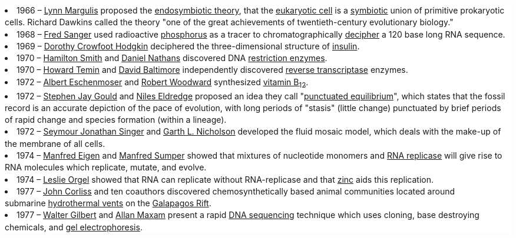 <li>1966 &ndash;&nbsp;<a title="Lynn Margulis" href="https://en.wikipedia.org/wiki/Lynn_Margulis">Lynn Margulis</a>&nbsp;proposed the&nbsp;<a class="mw-redirect" title="Endosymbiotic theory" href="https://en.wikipedia.org/wiki/Endosymbiotic_theory">endosymbiotic theory</a>, that the&nbsp;<a class="mw-redirect" title="Eukaryotic cell" href="https://en.wikipedia.org/wiki/Eukaryotic_cell">eukaryotic cell</a>&nbsp;is a&nbsp;<a title="Symbiosis" href="https://en.wikipedia.org/wiki/Symbiosis">symbiotic</a>&nbsp;union of primitive prokaryotic cells. Richard Dawkins called the theory "one of the great achievements of twentieth-century evolutionary biology."</li>
<li>1968 &ndash;&nbsp;<a class="mw-redirect" title="Fred Sanger" href="https://en.wikipedia.org/wiki/Fred_Sanger">Fred Sanger</a>&nbsp;used radioactive&nbsp;<a title="Phosphorus" href="https://en.wikipedia.org/wiki/Phosphorus">phosphorus</a>&nbsp;as a tracer to chromatographically&nbsp;<a class="mw-redirect" title="Decipher" href="https://en.wikipedia.org/wiki/Decipher">decipher</a>&nbsp;a 120 base long RNA sequence.</li>
<li>1969 &ndash;&nbsp;<a class="mw-redirect" title="Dorothy Crowfoot Hodgkin" href="https://en.wikipedia.org/wiki/Dorothy_Crowfoot_Hodgkin">Dorothy Crowfoot Hodgkin</a>&nbsp;deciphered the three-dimensional structure of&nbsp;<a title="Insulin" href="https://en.wikipedia.org/wiki/Insulin">insulin</a>.</li>
<li>1970 &ndash;&nbsp;<a title="Hamilton O. Smith" href="https://en.wikipedia.org/wiki/Hamilton_O._Smith">Hamilton Smith</a>&nbsp;and&nbsp;<a title="Daniel Nathans" href="https://en.wikipedia.org/wiki/Daniel_Nathans">Daniel Nathans</a>&nbsp;discovered DNA&nbsp;<a title="Restriction enzyme" href="https://en.wikipedia.org/wiki/Restriction_enzyme">restriction enzymes</a>.</li>
<li>1970 &ndash;&nbsp;<a class="mw-redirect" title="Howard Temin" href="https://en.wikipedia.org/wiki/Howard_Temin">Howard Temin</a>&nbsp;and&nbsp;<a title="David Baltimore" href="https://en.wikipedia.org/wiki/David_Baltimore">David Baltimore</a>&nbsp;independently discovered&nbsp;<a title="Reverse transcriptase" href="https://en.wikipedia.org/wiki/Reverse_transcriptase">reverse transcriptase</a>&nbsp;enzymes.</li>
<li>1972 &ndash;&nbsp;<a title="Albert Eschenmoser" href="https://en.wikipedia.org/wiki/Albert_Eschenmoser">Albert Eschenmoser</a>&nbsp;and&nbsp;<a title="Robert Burns Woodward" href="https://en.wikipedia.org/wiki/Robert_Burns_Woodward">Robert Woodward</a>&nbsp;synthesized&nbsp;<a title="Vitamin B12" href="https://en.wikipedia.org/wiki/Vitamin_B12">vitamin B<sub>12</sub></a>.</li>
<li>1972 &ndash;&nbsp;<a title="Stephen Jay Gould" href="https://en.wikipedia.org/wiki/Stephen_Jay_Gould">Stephen Jay Gould</a>&nbsp;and&nbsp;<a title="Niles Eldredge" href="https://en.wikipedia.org/wiki/Niles_Eldredge">Niles Eldredge</a>&nbsp;proposed an idea they call "<a title="Punctuated equilibrium" href="https://en.wikipedia.org/wiki/Punctuated_equilibrium">punctuated equilibrium</a>", which states that the fossil record is an accurate depiction of the pace of evolution, with long periods of "stasis" (little change) punctuated by brief periods of rapid change and species formation (within a lineage).</li>
<li>1972 &ndash;&nbsp;<a title="Seymour Jonathan Singer" href="https://en.wikipedia.org/wiki/Seymour_Jonathan_Singer">Seymour Jonathan Singer</a>&nbsp;and&nbsp;<a class="new" title="Garth L. Nicholson (page does not exist)" href="https://en.wikipedia.org/w/index.php?title=Garth_L._Nicholson&amp;action=edit&amp;redlink=1">Garth L. Nicholson</a>&nbsp;developed the fluid mosaic model, which deals with the make-up of the membrane of all cells.</li>
<li>1974 &ndash;&nbsp;<a title="Manfred Eigen" href="https://en.wikipedia.org/wiki/Manfred_Eigen">Manfred Eigen</a>&nbsp;and&nbsp;<a class="new" title="Manfred Sumper (page does not exist)" href="https://en.wikipedia.org/w/index.php?title=Manfred_Sumper&amp;action=edit&amp;redlink=1">Manfred Sumper</a>&nbsp;showed that mixtures of nucleotide monomers and&nbsp;<a class="mw-redirect" title="RNA replicase" href="https://en.wikipedia.org/wiki/RNA_replicase">RNA replicase</a>&nbsp;will give rise to RNA molecules which replicate, mutate, and evolve.</li>
<li>1974 &ndash;&nbsp;<a title="Leslie Orgel" href="https://en.wikipedia.org/wiki/Leslie_Orgel">Leslie Orgel</a>&nbsp;showed that RNA can replicate without RNA-replicase and that&nbsp;<a title="Zinc" href="https://en.wikipedia.org/wiki/Zinc">zinc</a>&nbsp;aids this replication.</li>
<li>1977 &ndash;&nbsp;<a title="Jack Corliss" href="https://en.wikipedia.org/wiki/Jack_Corliss">John Corliss</a>&nbsp;and ten coauthors discovered chemosynthetically based animal communities located around submarine&nbsp;<a title="Hydrothermal vent" href="https://en.wikipedia.org/wiki/Hydrothermal_vent">hydrothermal vents</a>&nbsp;on the&nbsp;<a class="mw-redirect" title="Galapagos Rift" href="https://en.wikipedia.org/wiki/Galapagos_Rift">Galapagos Rift</a>.</li>
<li>1977 &ndash;&nbsp;<a title="Walter Gilbert" href="https://en.wikipedia.org/wiki/Walter_Gilbert">Walter Gilbert</a>&nbsp;and&nbsp;<a title="Allan Maxam" href="https://en.wikipedia.org/wiki/Allan_Maxam">Allan Maxam</a>&nbsp;present a rapid&nbsp;<a title="DNA sequencing" href="https://en.wikipedia.org/wiki/DNA_sequencing">DNA sequencing</a>&nbsp;technique which uses cloning, base destroying chemicals, and&nbsp;<a title="Gel electrophoresis" href="https://en.wikipedia.org/wiki/Gel_electrophoresis">gel electrophoresis</a>.</li>